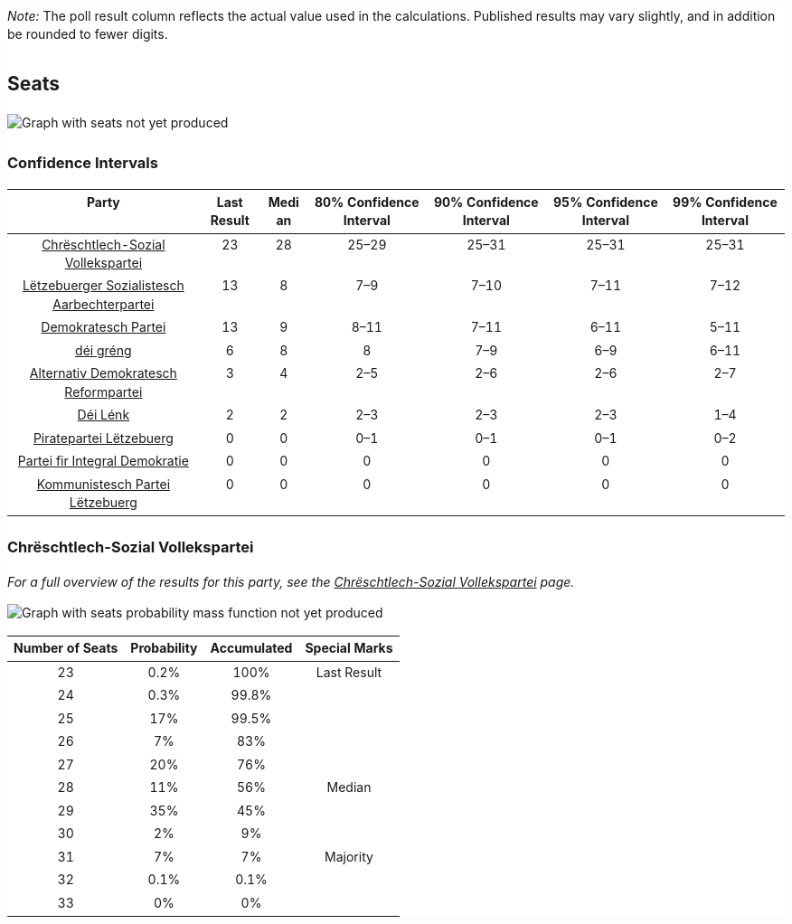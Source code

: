 *Note:* The poll result column reflects the actual value used in the calculations. Published results may vary slightly, and in addition be rounded to fewer digits.

## Seats

![Graph with seats not yet produced](2017-10-19-Ifop-seats.png "Seats")

### Confidence Intervals

| Party | Last Result | Median | 80% Confidence Interval | 90% Confidence Interval | 95% Confidence Interval | 99% Confidence Interval |
|:-----:|:-----------:|:------:|:-----------------------:|:-----------------------:|:-----------------------:|:-----------------------:|
| <a href="#chrëschtlech-sozial-vollekspartei">Chrëschtlech-Sozial Vollekspartei</a> | 23 | 28 | 25–29 |25–31 |25–31 |25–31 |
| <a href="#lëtzebuerger-sozialistesch-aarbechterpartei">Lëtzebuerger Sozialistesch Aarbechterpartei</a> | 13 | 8 | 7–9 |7–10 |7–11 |7–12 |
| <a href="#demokratesch-partei">Demokratesch Partei</a> | 13 | 9 | 8–11 |7–11 |6–11 |5–11 |
| <a href="#déi-gréng">déi gréng</a> | 6 | 8 | 8 |7–9 |6–9 |6–11 |
| <a href="#alternativ-demokratesch-reformpartei">Alternativ Demokratesch Reformpartei</a> | 3 | 4 | 2–5 |2–6 |2–6 |2–7 |
| <a href="#déi-lénk">Déi Lénk</a> | 2 | 2 | 2–3 |2–3 |2–3 |1–4 |
| <a href="#piratepartei-lëtzebuerg">Piratepartei Lëtzebuerg</a> | 0 | 0 | 0–1 |0–1 |0–1 |0–2 |
| <a href="#partei-fir-integral-demokratie">Partei fir Integral Demokratie</a> | 0 | 0 | 0 |0 |0 |0 |
| <a href="#kommunistesch-partei-lëtzebuerg">Kommunistesch Partei Lëtzebuerg</a> | 0 | 0 | 0 |0 |0 |0 |

### Chrëschtlech-Sozial Vollekspartei

*For a full overview of the results for this party, see the [Chrëschtlech-Sozial Vollekspartei](party-chrëschtlech-sozialvollekspartei.html) page.*

![Graph with seats probability mass function not yet produced](2017-10-19-Ifop-seats-pmf-chrëschtlech-sozialvollekspartei.png "Seats Probability Mass Function")

| Number of Seats | Probability | Accumulated | Special Marks |
|:---------------:|:-----------:|:-----------:|:-------------:|
| 23 | 0.2% | 100% | Last Result |
| 24 | 0.3% | 99.8% |  |
| 25 | 17% | 99.5% |  |
| 26 | 7% | 83% |  |
| 27 | 20% | 76% |  |
| 28 | 11% | 56% | Median |
| 29 | 35% | 45% |  |
| 30 | 2% | 9% |  |
| 31 | 7% | 7% | Majority |
| 32 | 0.1% | 0.1% |  |
| 33 | 0% | 0% |  |
